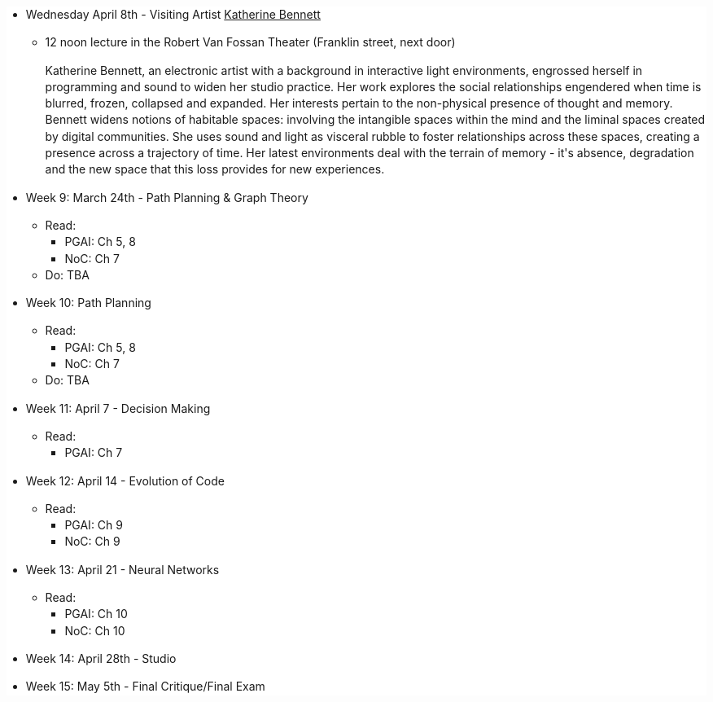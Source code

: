 - Wednesday April 8th - Visiting Artist [Katherine Bennett](http://www.katherinebennett.net)
	- 12 noon lecture in the Robert Van Fossan Theater (Franklin street, next door)

		Katherine Bennett, an electronic artist with a background in interactive light 
		environments, engrossed herself in programming and sound to widen her studio 
		practice. Her work explores the social relationships engendered when time is 
		blurred, frozen, collapsed and expanded. Her interests pertain to the non-physical 
		presence of thought and memory. Bennett widens notions of habitable spaces: 
		involving the intangible spaces within the mind and the liminal spaces created by 
		digital communities. She uses sound and light as visceral rubble to foster 
		relationships across these spaces, creating a presence across a trajectory of time. 
		Her latest environments deal with the terrain of memory - it's absence, degradation 
		and the new space that this loss provides for new experiences.

- Week 9: March 24th - Path Planning & Graph Theory
	- Read:
		- PGAI: Ch 5, 8
		- NoC: Ch 7
	- Do: TBA

- Week 10: Path Planning 
	- Read:
		- PGAI: Ch 5, 8
		- NoC: Ch 7
	- Do: TBA

- Week 11: April 7 - Decision Making
	- Read:
		- PGAI: Ch 7

- Week 12: April 14 - Evolution of Code
	- Read:
		- PGAI: Ch 9
		- NoC: Ch 9

- Week 13: April 21 - Neural Networks
	- Read:
		- PGAI: Ch 10
		- NoC: Ch 10

- Week 14: April 28th - Studio

- Week 15: May 5th - Final Critique/Final Exam